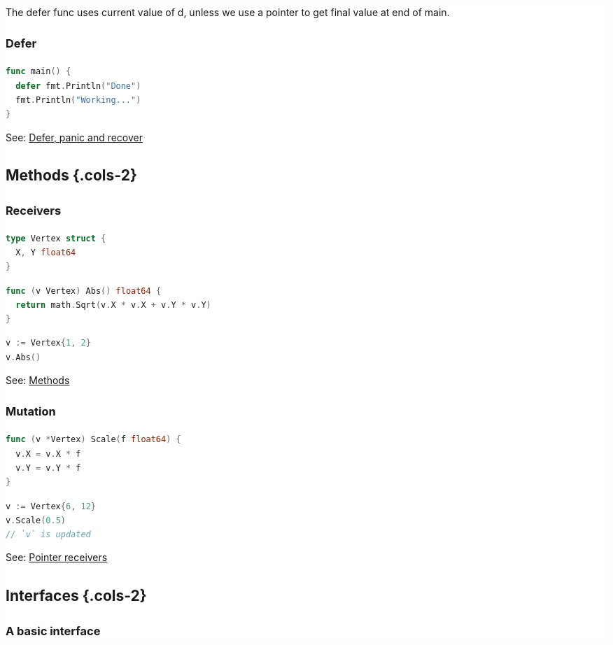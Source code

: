 The defer func uses current value of d, unless we use a pointer to get final value at end of main.

### Defer

```go
func main() {
  defer fmt.Println("Done")
  fmt.Println("Working...")
}
```

See: [Defer, panic and recover](https://blog.golang.org/defer-panic-and-recover)

## Methods  {.cols-2}

### Receivers

```go
type Vertex struct {
  X, Y float64
}
```

```go
func (v Vertex) Abs() float64 {
  return math.Sqrt(v.X * v.X + v.Y * v.Y)
}
```

```go
v := Vertex{1, 2}
v.Abs()
```

See: [Methods](https://tour.golang.org/methods/1)

### Mutation

```go
func (v *Vertex) Scale(f float64) {
  v.X = v.X * f
  v.Y = v.Y * f
}
```

```go
v := Vertex{6, 12}
v.Scale(0.5)
// `v` is updated
```

See: [Pointer receivers](https://tour.golang.org/methods/4)

## Interfaces {.cols-2}

### A basic interface
